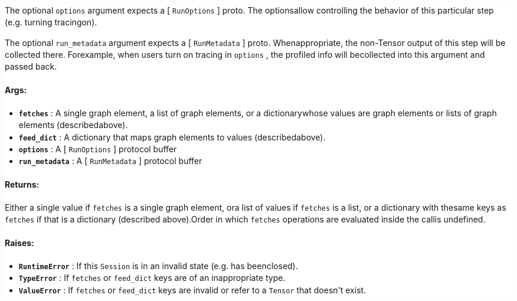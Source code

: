 The optional  `options`  argument expects a [ `RunOptions` ] proto. The optionsallow controlling the behavior of this particular step (e.g. turning tracingon).

The optional  `run_metadata`  argument expects a [ `RunMetadata` ] proto. Whenappropriate, the non-Tensor output of this step will be collected there. Forexample, when users turn on tracing in  `options` , the profiled info will becollected into this argument and passed back.

#### Args:
- **`fetches`** : A single graph element, a list of graph elements, or a dictionarywhose values are graph elements or lists of graph elements (describedabove).
- **`feed_dict`** : A dictionary that maps graph elements to values (describedabove).
- **`options`** : A [ `RunOptions` ] protocol buffer
- **`run_metadata`** : A [ `RunMetadata` ] protocol buffer


#### Returns:
Either a single value if  `fetches`  is a single graph element, ora list of values if  `fetches`  is a list, or a dictionary with thesame keys as  `fetches`  if that is a dictionary (described above).Order in which  `fetches`  operations are evaluated inside the callis undefined.

#### Raises:
- **`RuntimeError`** : If this  `Session`  is in an invalid state (e.g. has beenclosed).
- **`TypeError`** : If  `fetches`  or  `feed_dict`  keys are of an inappropriate type.
- **`ValueError`** : If  `fetches`  or  `feed_dict`  keys are invalid or refer to a `Tensor`  that doesn't exist.

